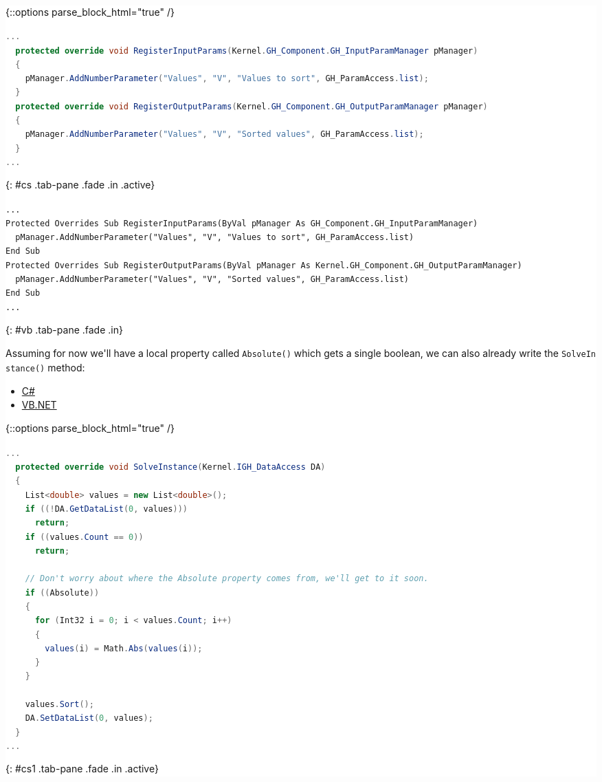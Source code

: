 {::options parse_block_html="true" /}
<div class="tab-content">

```cs
...
  protected override void RegisterInputParams(Kernel.GH_Component.GH_InputParamManager pManager)
  {
    pManager.AddNumberParameter("Values", "V", "Values to sort", GH_ParamAccess.list);
  }
  protected override void RegisterOutputParams(Kernel.GH_Component.GH_OutputParamManager pManager)
  {
    pManager.AddNumberParameter("Values", "V", "Sorted values", GH_ParamAccess.list);
  }
...
```
{: #cs .tab-pane .fade .in .active}

```vbnet
...
Protected Overrides Sub RegisterInputParams(ByVal pManager As GH_Component.GH_InputParamManager)
  pManager.AddNumberParameter("Values", "V", "Values to sort", GH_ParamAccess.list)
End Sub
Protected Overrides Sub RegisterOutputParams(ByVal pManager As Kernel.GH_Component.GH_OutputParamManager)
  pManager.AddNumberParameter("Values", "V", "Sorted values", GH_ParamAccess.list)
End Sub
...
```
{: #vb .tab-pane .fade .in}

</div>

Assuming for now we'll have a local property called `Absolute()` which gets a single boolean, we can also already write the `SolveInstance()` method:

<ul class="nav nav-pills">
  <li class="active"><a href="#cs1" data-toggle="pill">C#</a></li>
  <li><a href="#vb1" data-toggle="pill">VB.NET</a></li>
</ul>

{::options parse_block_html="true" /}
<div class="tab-content">

```cs
...
  protected override void SolveInstance(Kernel.IGH_DataAccess DA)
  {
    List<double> values = new List<double>();
    if ((!DA.GetDataList(0, values)))
      return;
    if ((values.Count == 0))
      return;

    // Don't worry about where the Absolute property comes from, we'll get to it soon.
    if ((Absolute))
    {
      for (Int32 i = 0; i < values.Count; i++)
      {
        values(i) = Math.Abs(values(i));
      }
    }

    values.Sort();
    DA.SetDataList(0, values);
  }
...
```
{: #cs1 .tab-pane .fade .in .active}